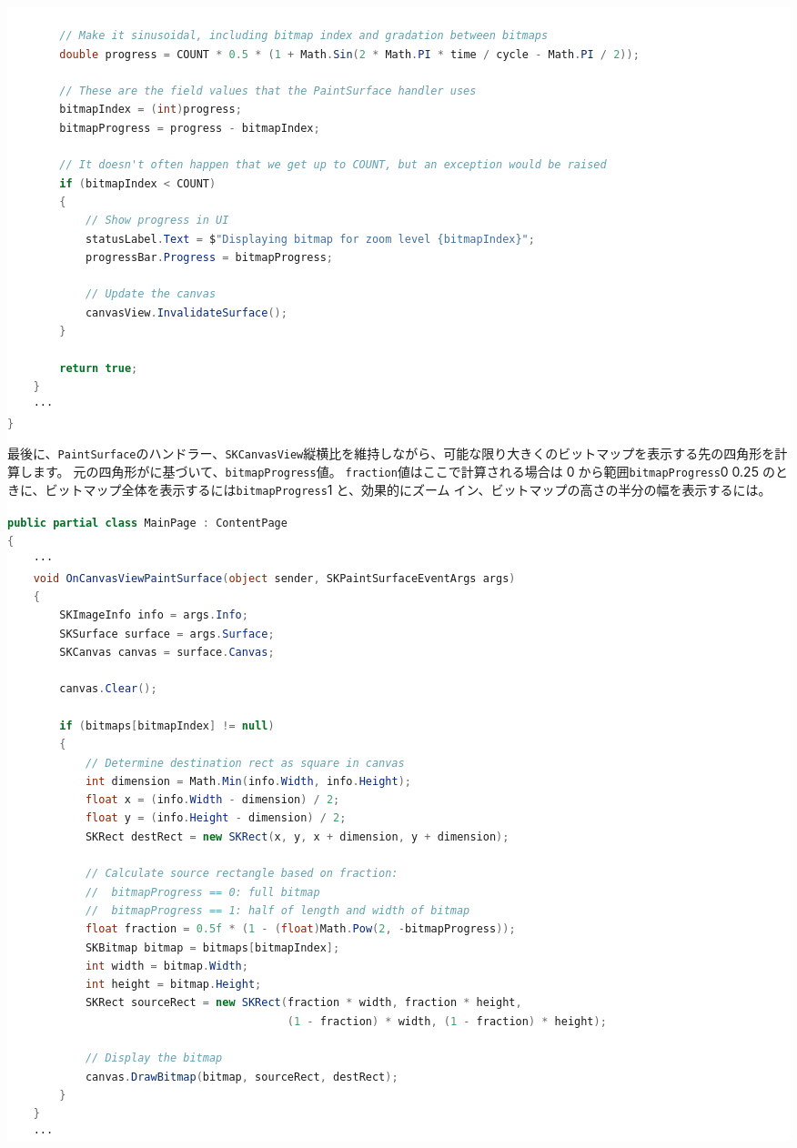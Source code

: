 ```csharp

        // Make it sinusoidal, including bitmap index and gradation between bitmaps
        double progress = COUNT * 0.5 * (1 + Math.Sin(2 * Math.PI * time / cycle - Math.PI / 2));

        // These are the field values that the PaintSurface handler uses
        bitmapIndex = (int)progress;
        bitmapProgress = progress - bitmapIndex;

        // It doesn't often happen that we get up to COUNT, but an exception would be raised
        if (bitmapIndex < COUNT)
        {
            // Show progress in UI
            statusLabel.Text = $"Displaying bitmap for zoom level {bitmapIndex}";
            progressBar.Progress = bitmapProgress;

            // Update the canvas
            canvasView.InvalidateSurface();
        }

        return true;
    }
    ···
}
```

最後に、`PaintSurface`のハンドラー、`SKCanvasView`縦横比を維持しながら、可能な限り大きくのビットマップを表示する先の四角形を計算します。 元の四角形がに基づいて、`bitmapProgress`値。 `fraction`値はここで計算される場合は 0 から範囲`bitmapProgress`0 0.25 のときに、ビットマップ全体を表示するには`bitmapProgress`1 と、効果的にズーム イン、ビットマップの高さの半分の幅を表示するには。

```csharp
public partial class MainPage : ContentPage
{
    ···
    void OnCanvasViewPaintSurface(object sender, SKPaintSurfaceEventArgs args)
    {
        SKImageInfo info = args.Info;
        SKSurface surface = args.Surface;
        SKCanvas canvas = surface.Canvas;

        canvas.Clear();

        if (bitmaps[bitmapIndex] != null)
        {
            // Determine destination rect as square in canvas
            int dimension = Math.Min(info.Width, info.Height);
            float x = (info.Width - dimension) / 2;
            float y = (info.Height - dimension) / 2;
            SKRect destRect = new SKRect(x, y, x + dimension, y + dimension);

            // Calculate source rectangle based on fraction:
            //  bitmapProgress == 0: full bitmap
            //  bitmapProgress == 1: half of length and width of bitmap
            float fraction = 0.5f * (1 - (float)Math.Pow(2, -bitmapProgress));
            SKBitmap bitmap = bitmaps[bitmapIndex];
            int width = bitmap.Width;
            int height = bitmap.Height;
            SKRect sourceRect = new SKRect(fraction * width, fraction * height,
                                           (1 - fraction) * width, (1 - fraction) * height);

            // Display the bitmap
            canvas.DrawBitmap(bitmap, sourceRect, destRect);
        }
    }
    ···
```